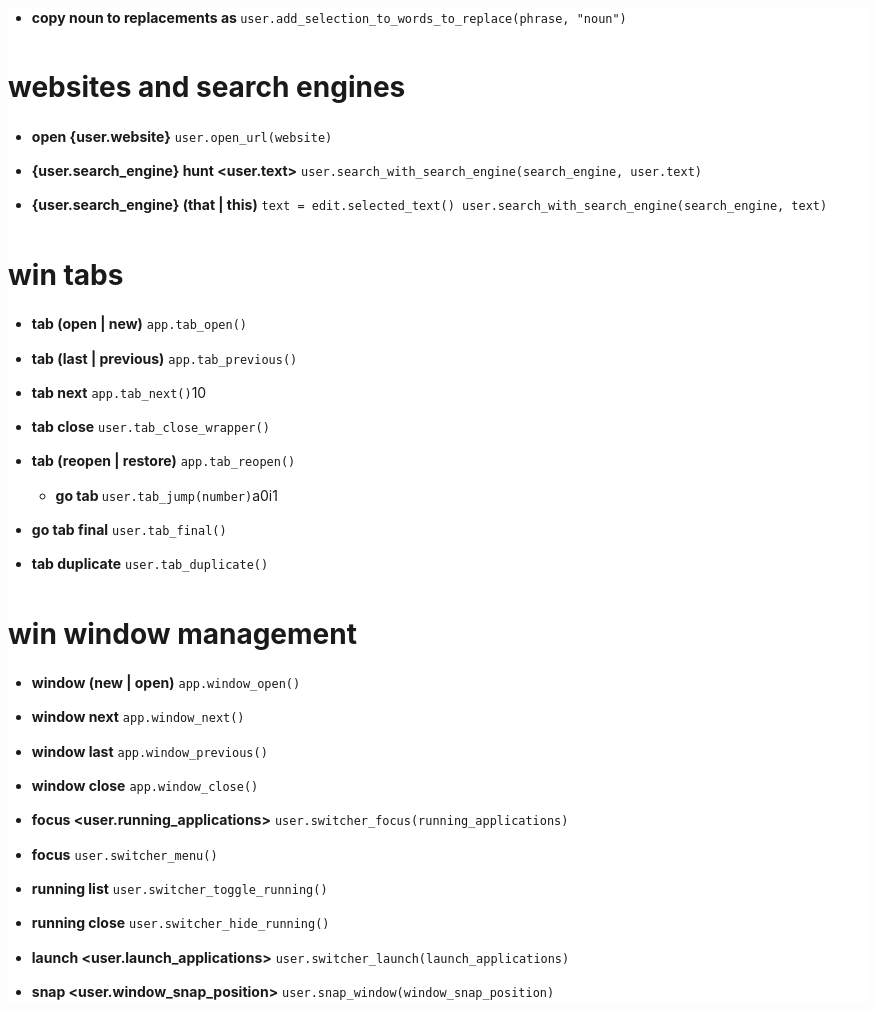  - **copy noun to replacements as <phrase>**  `user.add_selection_to_words_to_replace(phrase, "noun")`



#  websites and search engines


 - **open {user.website}**  `user.open_url(website)`

 - **{user.search_engine} hunt <user.text>**  `user.search_with_search_engine(search_engine, user.text)`

 - **{user.search_engine} (that | this)**  `text = edit.selected_text()
		user.search_with_search_engine(search_engine, text)`



# win tabs


 - **tab (open | new)**  `app.tab_open()`

 - **tab (last | previous)**  `app.tab_previous()`

 - **tab next**  `app.tab_next()`10

 - **tab close**  `user.tab_close_wrapper()`

 - **tab (reopen | restore)**  `app.tab_reopen()`

	- **go tab <number>**  `user.tab_jump(number)`a0i1

 - **go tab final**  `user.tab_final()`

 - **tab duplicate**  `user.tab_duplicate()`



# win window management


 - **window (new | open)**  `app.window_open()`

 - **window next**  `app.window_next()`

 - **window last**  `app.window_previous()`

 - **window close**  `app.window_close()`

 - **focus <user.running_applications>**  `user.switcher_focus(running_applications)`

 - **focus**  `user.switcher_menu()`

 - **running list**  `user.switcher_toggle_running()`

 - **running close**  `user.switcher_hide_running()`

 - **launch <user.launch_applications>**  `user.switcher_launch(launch_applications)`

 - **snap <user.window_snap_position>**  `user.snap_window(window_snap_position)`

